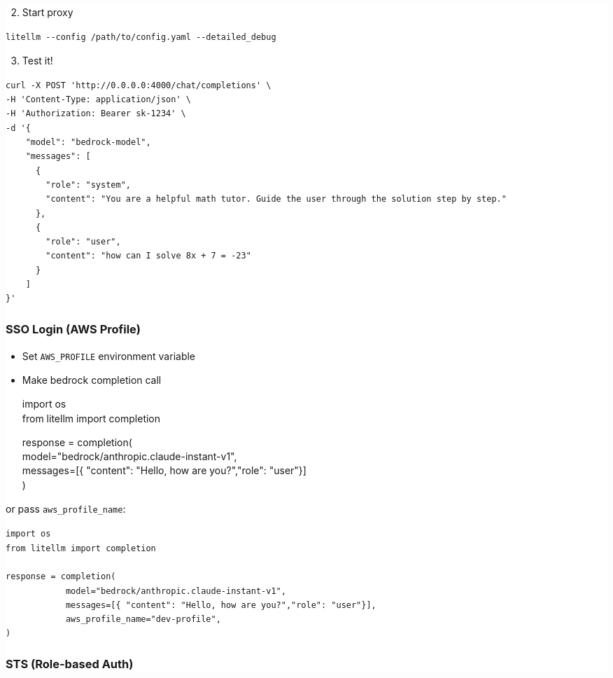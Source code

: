 
  2. Start proxy

    
    
    litellm --config /path/to/config.yaml --detailed_debug  
    

  3. Test it!

    
    
    curl -X POST 'http://0.0.0.0:4000/chat/completions' \  
    -H 'Content-Type: application/json' \  
    -H 'Authorization: Bearer sk-1234' \  
    -d '{  
        "model": "bedrock-model",  
        "messages": [  
          {  
            "role": "system",  
            "content": "You are a helpful math tutor. Guide the user through the solution step by step."  
          },  
          {  
            "role": "user",  
            "content": "how can I solve 8x + 7 = -23"  
          }  
        ]  
    }'  
    

### SSO Login (AWS Profile)​

  * Set `AWS_PROFILE` environment variable
  * Make bedrock completion call

    
    
    import os  
    from litellm import completion  
      
    response = completion(  
                model="bedrock/anthropic.claude-instant-v1",  
                messages=[{ "content": "Hello, how are you?","role": "user"}]  
    )  
    

or pass `aws_profile_name`:
    
    
    import os  
    from litellm import completion  
      
    response = completion(  
                model="bedrock/anthropic.claude-instant-v1",  
                messages=[{ "content": "Hello, how are you?","role": "user"}],  
                aws_profile_name="dev-profile",  
    )  
    

### STS (Role-based Auth)​
